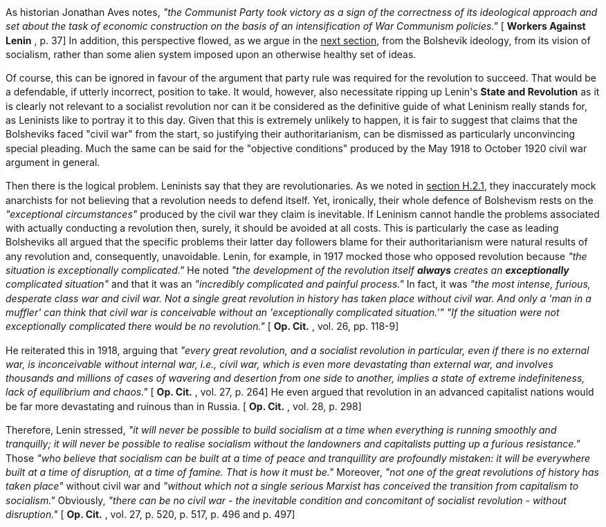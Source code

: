 As historian Jonathan Aves notes, _"the Communist Party took victory as a sign
of the correctness of its ideological approach and set about the task of
economic construction on the basis of an intensification of War Communism
policies."_ [ **Workers Against Lenin** , p. 37] In addition, this perspective
flowed, as we argue in the [next section](secH6.md#sech62), from the
Bolshevik ideology, from its vision of socialism, rather than some alien
system imposed upon an otherwise healthy set of ideas.

Of course, this can be ignored in favour of the argument that party rule was
required for the revolution to succeed. That would be a defendable, if utterly
incorrect, position to take. It would, however, also necessitate ripping up
Lenin's **State and Revolution** as it is clearly not relevant to a socialist
revolution nor can it be considered as the definitive guide of what Leninism
really stands for, as Leninists like to portray it to this day. Given that
this is extremely unlikely to happen, it is fair to suggest that claims that
the Bolsheviks faced "civil war" from the start, so justifying their
authoritarianism, can be dismissed as particularly unconvincing special
pleading. Much the same can be said for the "objective conditions" produced by
the May 1918 to October 1920 civil war argument in general.

Then there is the logical problem. Leninists say that they are
revolutionaries. As we noted in [section H.2.1](secH2.md#sech21), they
inaccurately mock anarchists for not believing that a revolution needs to
defend itself. Yet, ironically, their whole defence of Bolshevism rests on the
_"exceptional circumstances"_ produced by the civil war they claim is
inevitable. If Leninism cannot handle the problems associated with actually
conducting a revolution then, surely, it should be avoided at all costs. This
is particularly the case as leading Bolsheviks all argued that the specific
problems their latter day followers blame for their authoritarianism were
natural results of any revolution and, consequently, unavoidable. Lenin, for
example, in 1917 mocked those who opposed revolution because _"the situation
is exceptionally complicated."_ He noted _"the development of the revolution
itself **always** creates an **exceptionally** complicated situation"_ and
that it was an _"incredibly complicated and painful process."_ In fact, it was
_"the most intense, furious, desperate class war and civil war. Not a single
great revolution in history has taken place without civil war. And only a 'man
in a muffler' can think that civil war is conceivable without an
'exceptionally complicated situation.'"_ _"If the situation were not
exceptionally complicated there would be no revolution."_ [ **Op. Cit.** ,
vol. 26, pp. 118-9]

He reiterated this in 1918, arguing that _"every great revolution, and a
socialist revolution in particular, even if there is no external war, is
inconceivable without internal war, i.e., civil war, which is even more
devastating than external war, and involves thousands and millions of cases of
wavering and desertion from one side to another, implies a state of extreme
indefiniteness, lack of equilibrium and chaos."_ [ **Op. Cit.** , vol. 27, p.
264] He even argued that revolution in an advanced capitalist nations would be
far more devastating and ruinous than in Russia. [ **Op. Cit.** , vol. 28, p.
298]

Therefore, Lenin stressed, _"it will never be possible to build socialism at a
time when everything is running smoothly and tranquilly; it will never be
possible to realise socialism without the landowners and capitalists putting
up a furious resistance."_ Those _"who believe that socialism can be built at
a time of peace and tranquillity are profoundly mistaken: it will be
everywhere built at a time of disruption, at a time of famine. That is how it
must be."_ Moreover, _"not one of the great revolutions of history has taken
place"_ without civil war and _"without which not a single serious Marxist has
conceived the transition from capitalism to socialism."_ Obviously, _"there
can be no civil war - the inevitable condition and concomitant of socialist
revolution - without disruption."_ [ **Op. Cit.** , vol. 27, p. 520, p. 517,
p. 496 and p. 497]
